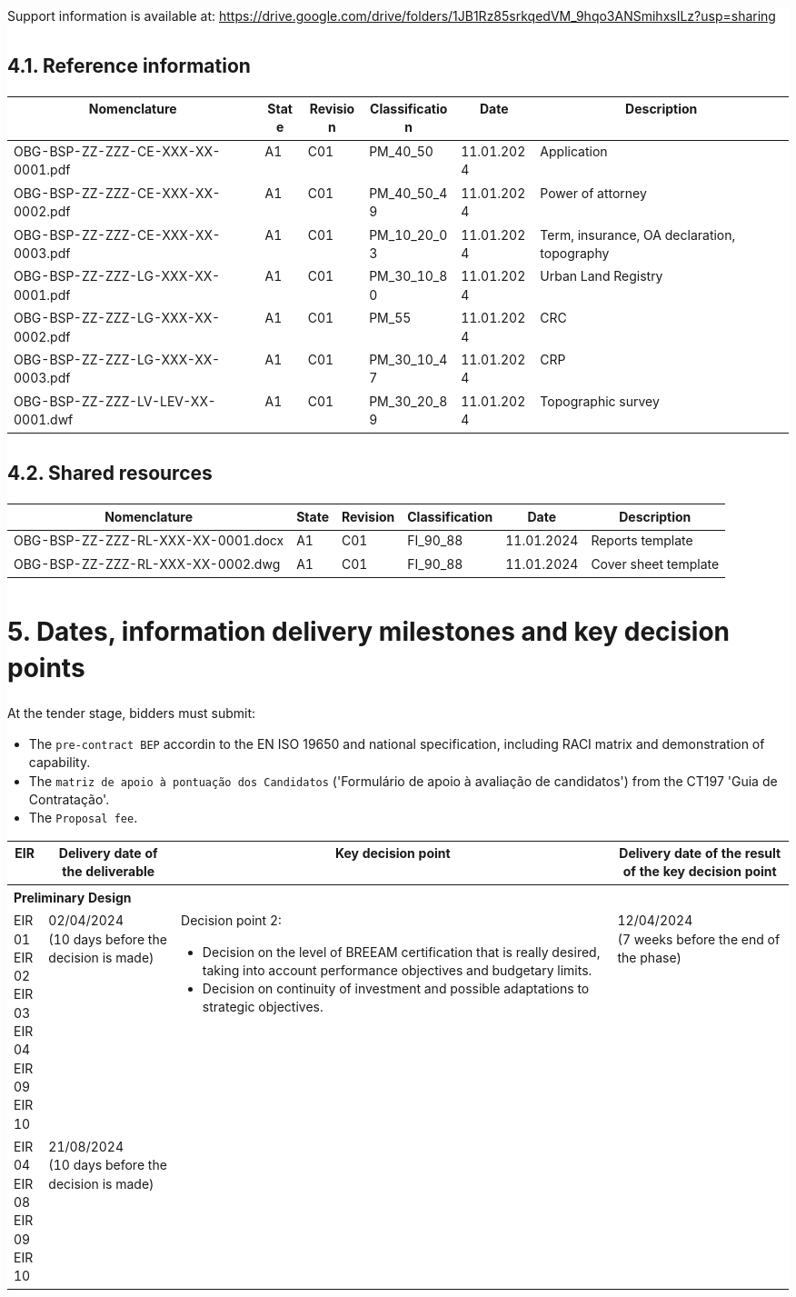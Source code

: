 Support information is available at: [https://drive.google.com/drive/folders/1JB1Rz85srkqedVM_9hqo3ANSmihxsILz?usp=sharing
](https://drive.google.com/drive/folders/1JB1Rz85srkqedVM_9hqo3ANSmihxsILz?usp=sharing)

## 4.1. Reference information

| Nomenclature                      | State | Revision | Classification | Date       | Description                                 |
| --------------------------------- | ----- | -------- | -------------- | ---------- | ------------------------------------------- |
| OBG-BSP-ZZ-ZZZ-CE-XXX-XX-0001.pdf | A1    | C01      | PM_40_50       | 11.01.2024 | Application                                 |
| OBG-BSP-ZZ-ZZZ-CE-XXX-XX-0002.pdf | A1    | C01      | PM_40_50_49    | 11.01.2024 | Power of attorney                           |
| OBG-BSP-ZZ-ZZZ-CE-XXX-XX-0003.pdf | A1    | C01      | PM_10_20_03    | 11.01.2024 | Term, insurance, OA declaration, topography |
| OBG-BSP-ZZ-ZZZ-LG-XXX-XX-0001.pdf | A1    | C01      | PM_30_10_80    | 11.01.2024 | Urban Land Registry                         |
| OBG-BSP-ZZ-ZZZ-LG-XXX-XX-0002.pdf | A1    | C01      | PM_55          | 11.01.2024 | CRC                                         |
| OBG-BSP-ZZ-ZZZ-LG-XXX-XX-0003.pdf | A1    | C01      | PM_30_10_47    | 11.01.2024 | CRP                                         |
| OBG-BSP-ZZ-ZZZ-LV-LEV-XX-0001.dwf | A1    | C01      | PM_30_20_89    | 11.01.2024 | Topographic survey                          |

## 4.2. Shared resources

| Nomenclature                       | State | Revision | Classification | Date       | Description          |
| ---------------------------------- | ----- | -------- | -------------- | ---------- | -------------------- |
| OBG-BSP-ZZ-ZZZ-RL-XXX-XX-0001.docx | A1    | C01      | FI_90_88       | 11.01.2024 | Reports template     |
| OBG-BSP-ZZ-ZZZ-RL-XXX-XX-0002.dwg  | A1    | C01      | FI_90_88       | 11.01.2024 | Cover sheet template |

# 5. Dates, information delivery milestones and key decision points

At the tender stage, bidders must submit:
* The `pre-contract BEP` accordin to the EN ISO 19650 and national specification, including RACI matrix and demonstration of capability.
* The `matriz de apoio à pontuação dos Candidatos` ('Formulário de apoio à avaliação de candidatos') from the CT197 'Guia de Contratação'.
* The `Proposal fee`.

<table>
    <thead>
        <tr>
            <th>EIR</th>
            <th>Delivery date of the deliverable</th>
            <th>Key decision point</th>
            <th>Delivery date of the result of the key decision point</th>
        </tr>
    </thead>
    <tbody>
        <tr>
            <th colspan=4 style="text-align: left;">Preliminary Design</th>
        </tr>
        <tr>
            <td>EIR01<br>EIR02<br>EIR03<br>EIR04<br>EIR09<br>EIR10</td>
            <td>02/04/2024<br>(10 days before the decision is made)</td>
            <td>Decision point 2:<ul><li>Decision on the level of BREEAM certification that is really desired, taking into account performance objectives and budgetary limits.</li><li>Decision on continuity of investment and possible adaptations to strategic objectives.</li></ul></td>
            <td>12/04/2024<br>(7 weeks before the end of the phase)</td>
        </tr>
        <tr>
            <td>EIR04<br>EIR08<br>EIR09<br>EIR10</td>
            <td>21/08/2024<br>(10 days before the decision is made)</td>
